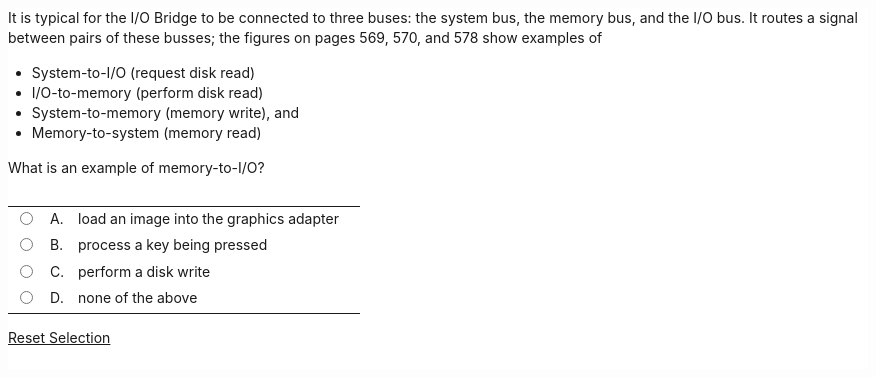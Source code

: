 </tbody>
</table>
<div class="tier3"><p>
	It is typical for the I/O Bridge to be connected to three buses: the system bus, the memory bus, and the I/O bus. It routes a signal between pairs of these busses; the figures on pages 569, 570, and 578 show examples of</p>
<ul>
	<li>
		System-to-I/O (request disk read)</li>
	<li>
		I/O-to-memory (perform disk read)</li>
	<li>
		System-to-memory (memory write), and</li>
	<li>
		Memory-to-system (memory read)</li>
</ul>
<p>
	What is an example of memory-to-I/O?</p>
<table border="0">
<tbody>
</tbody>
</table>
<div class="mcscFixUp"><table class="samMcAnswerTable">
<tbody>
<tr>
<td><label for="a11yAutoGenInputId5"><input id="a11yAutoGenInputId5" name="takeAssessmentForm:_id54:0:_id116:2:deliverMultipleChoiceSingleCorrect:_id789" value="2071211" type="radio"> </label></td>
<td> A.</td>
<td>load an image into the graphics adapter</td>
<td></td>
</tr>
<tr>
<td><label for="a11yAutoGenInputId6"><input id="a11yAutoGenInputId6" name="takeAssessmentForm:_id54:0:_id116:2:deliverMultipleChoiceSingleCorrect:_id789" value="2071209" type="radio"> </label></td>
<td> B.</td>
<td>process a key being pressed</td>
<td></td>
</tr>
<tr>
<td><label for="a11yAutoGenInputId7"><input id="a11yAutoGenInputId7" name="takeAssessmentForm:_id54:0:_id116:2:deliverMultipleChoiceSingleCorrect:_id789" value="2071210" type="radio"> </label></td>
<td> C.</td>
<td>perform a disk write</td>
<td></td>
</tr>
<tr>
<td><label for="a11yAutoGenInputId8"><input id="a11yAutoGenInputId8" name="takeAssessmentForm:_id54:0:_id116:2:deliverMultipleChoiceSingleCorrect:_id789" value="2071208" type="radio"> </label></td>
<td> D.</td>
<td>none of the above</td>
<td></td>
</tr>
</tbody>
</table>
</div><a id="takeAssessmentForm:_id54:0:_id116:2:deliverMultipleChoiceSingleCorrect:cmdclean" href="#" onclick="clearFormHiddenParams_takeAssessmentForm('takeAssessmentForm');document.forms['takeAssessmentForm']['takeAssessmentForm:_idcl'].value='takeAssessmentForm:_id54:0:_id116:2:deliverMultipleChoiceSingleCorrect:cmdclean';document.forms['takeAssessmentForm']['radioId'].value='568803'; document.forms['takeAssessmentForm'].submit(); return false;">Reset Selection</a><br><br></div></td>
</tr>
</tbody>
</table>
